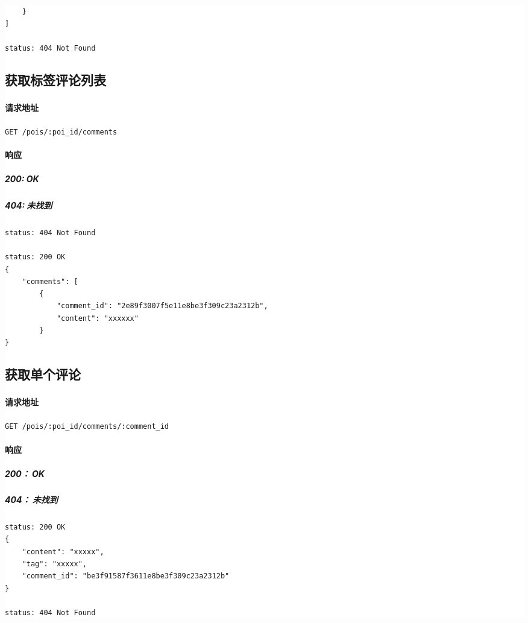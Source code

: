 ```
    }
]

status: 404 Not Found
```

## 获取标签评论列表

#### 请求地址

```
GET /pois/:poi_id/comments
```

#### 响应

##### 200: OK

##### 404: 未找到

```
status: 404 Not Found

status: 200 OK
{
    "comments": [
        {
            "comment_id": "2e89f3007f5e11e8be3f309c23a2312b",
            "content": "xxxxxx"
        }
}

```


## 获取单个评论

#### 请求地址

```
GET /pois/:poi_id/comments/:comment_id
```

#### 响应

##### 200： OK

##### 404： 未找到

```
status: 200 OK
{
    "content": "xxxxx",
    "tag": "xxxxx",
    "comment_id": "be3f91587f3611e8be3f309c23a2312b"
}

status: 404 Not Found
```
